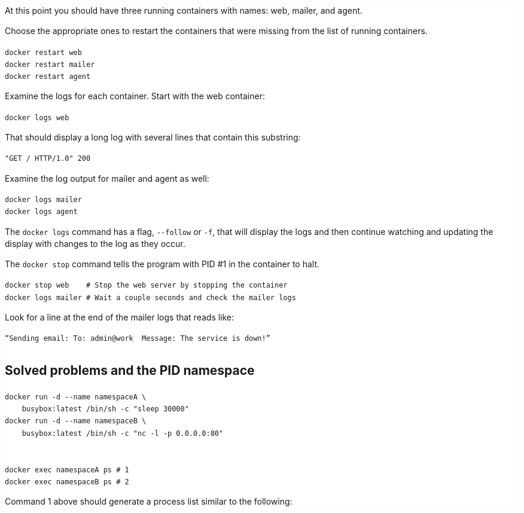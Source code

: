 At this point you should have three running containers with names: web, mailer, and agent.

Choose the appropriate ones to restart the containers that were missing from the list of running containers.

```
docker restart web
docker restart mailer
docker restart agent
```

Examine the logs for each container. Start with the web container:

```
docker logs web
```

That should display a long log with several lines that contain this substring:

```
"GET / HTTP/1.0" 200
```

Examine the log output for mailer and agent as well:

```
docker logs mailer
docker logs agent
```

The `docker logs` command has a flag, `--follow` or `-f`, that will display the logs and then continue watching and updating the display with changes to the log as they occur.

The `docker stop` command tells the program with PID #1 in the container to halt.

```
docker stop web    # Stop the web server by stopping the container
docker logs mailer # Wait a couple seconds and check the mailer logs
```

Look for a line at the end of the mailer logs that reads like:

```
“Sending email: To: admin@work  Message: The service is down!”
```

## Solved problems and the PID namespace
```
docker run -d --name namespaceA \
    busybox:latest /bin/sh -c "sleep 30000"
docker run -d --name namespaceB \
    busybox:latest /bin/sh -c "nc -l -p 0.0.0.0:80"


docker exec namespaceA ps # 1
docker exec namespaceB ps # 2
```

Command 1 above should generate a process list similar to the following:
